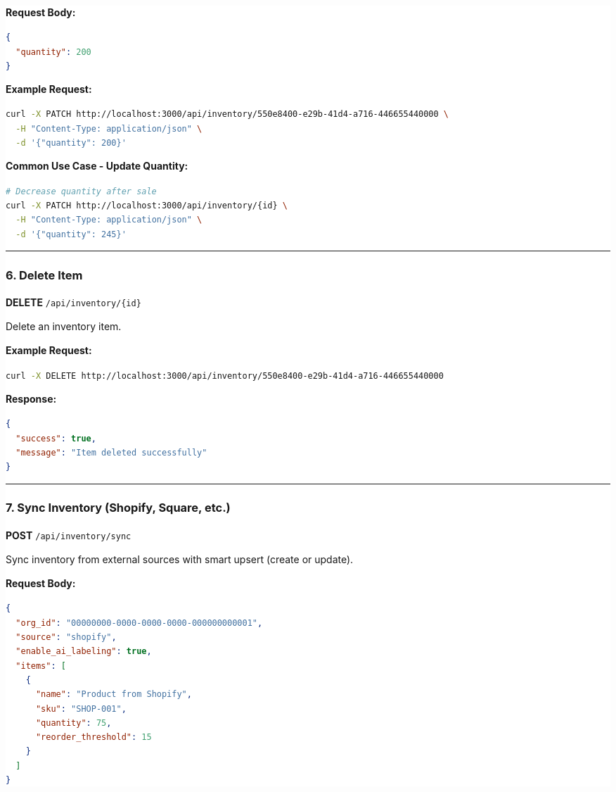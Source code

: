 **Request Body:**

```json
{
  "quantity": 200
}
```

**Example Request:**

```bash
curl -X PATCH http://localhost:3000/api/inventory/550e8400-e29b-41d4-a716-446655440000 \
  -H "Content-Type: application/json" \
  -d '{"quantity": 200}'
```

**Common Use Case - Update Quantity:**

```bash
# Decrease quantity after sale
curl -X PATCH http://localhost:3000/api/inventory/{id} \
  -H "Content-Type: application/json" \
  -d '{"quantity": 245}'
```

---

### 6. Delete Item

**DELETE** `/api/inventory/{id}`

Delete an inventory item.

**Example Request:**

```bash
curl -X DELETE http://localhost:3000/api/inventory/550e8400-e29b-41d4-a716-446655440000
```

**Response:**

```json
{
  "success": true,
  "message": "Item deleted successfully"
}
```

---

### 7. Sync Inventory (Shopify, Square, etc.)

**POST** `/api/inventory/sync`

Sync inventory from external sources with smart upsert (create or update).

**Request Body:**

```json
{
  "org_id": "00000000-0000-0000-0000-000000000001",
  "source": "shopify",
  "enable_ai_labeling": true,
  "items": [
    {
      "name": "Product from Shopify",
      "sku": "SHOP-001",
      "quantity": 75,
      "reorder_threshold": 15
    }
  ]
}
```